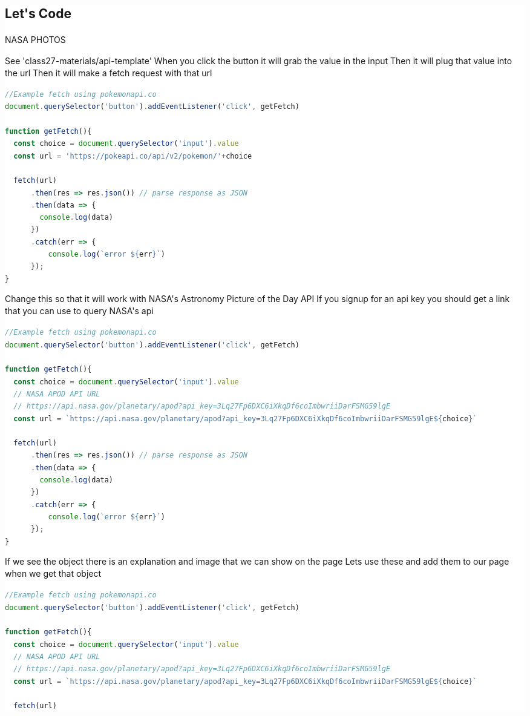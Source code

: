 ## Let's Code
NASA PHOTOS

See 'class27-materials/api-template'
When you click the button it will grab the value in the input
Then it will plug that value into the url
Then it will make a fetch request with that url
```js
//Example fetch using pokemonapi.co
document.querySelector('button').addEventListener('click', getFetch)

function getFetch(){
  const choice = document.querySelector('input').value
  const url = 'https://pokeapi.co/api/v2/pokemon/'+choice

  fetch(url)
      .then(res => res.json()) // parse response as JSON
      .then(data => {
        console.log(data)
      })
      .catch(err => {
          console.log(`error ${err}`)
      });
}
```

Change this so that it will work with NASA's Astronomy Picture of the Day API
If you signup for an api key you should get a link that you can use to query NASA's api

```js
//Example fetch using pokemonapi.co
document.querySelector('button').addEventListener('click', getFetch)

function getFetch(){
  const choice = document.querySelector('input').value
  // NASA APOD API URL
  // https://api.nasa.gov/planetary/apod?api_key=3Lq27Fp6DXC6iXkqDf6coImbwriiDarFSMG59lgE
  const url = `https://api.nasa.gov/planetary/apod?api_key=3Lq27Fp6DXC6iXkqDf6coImbwriiDarFSMG59lgE${choice}`

  fetch(url)
      .then(res => res.json()) // parse response as JSON
      .then(data => {
        console.log(data)
      })
      .catch(err => {
          console.log(`error ${err}`)
      });
}
```

If we see the object there is an explanation and image that we can show on the page
Lets use these and add them to our page when we get that object
```js
//Example fetch using pokemonapi.co
document.querySelector('button').addEventListener('click', getFetch)

function getFetch(){
  const choice = document.querySelector('input').value
  // NASA APOD API URL
  // https://api.nasa.gov/planetary/apod?api_key=3Lq27Fp6DXC6iXkqDf6coImbwriiDarFSMG59lgE
  const url = `https://api.nasa.gov/planetary/apod?api_key=3Lq27Fp6DXC6iXkqDf6coImbwriiDarFSMG59lgE${choice}`

  fetch(url)
```